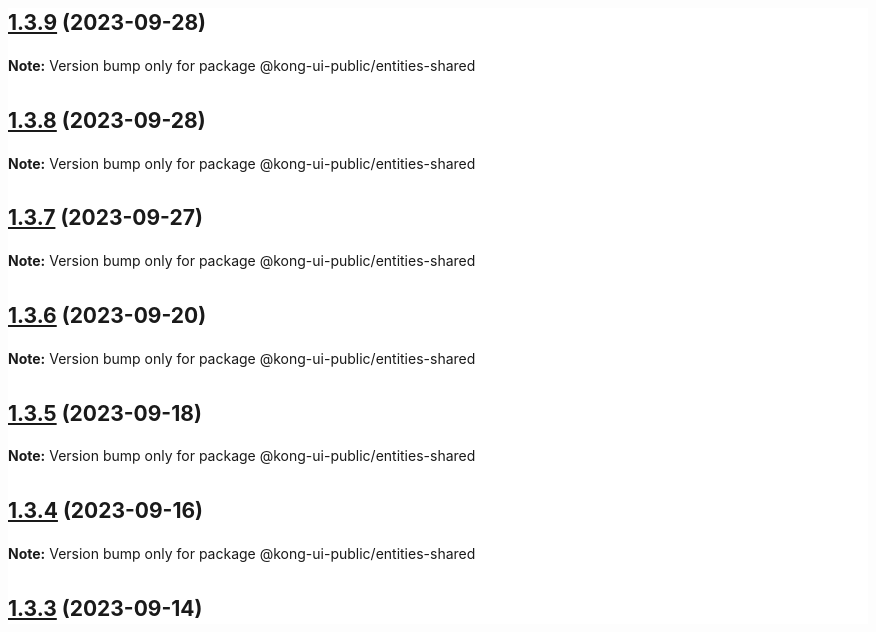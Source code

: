 ## [1.3.9](https://github.com/Kong/public-ui-components/compare/@kong-ui-public/entities-shared@1.3.8...@kong-ui-public/entities-shared@1.3.9) (2023-09-28)

**Note:** Version bump only for package @kong-ui-public/entities-shared





## [1.3.8](https://github.com/Kong/public-ui-components/compare/@kong-ui-public/entities-shared@1.3.7...@kong-ui-public/entities-shared@1.3.8) (2023-09-28)

**Note:** Version bump only for package @kong-ui-public/entities-shared





## [1.3.7](https://github.com/Kong/public-ui-components/compare/@kong-ui-public/entities-shared@1.3.6...@kong-ui-public/entities-shared@1.3.7) (2023-09-27)

**Note:** Version bump only for package @kong-ui-public/entities-shared





## [1.3.6](https://github.com/Kong/public-ui-components/compare/@kong-ui-public/entities-shared@1.3.5...@kong-ui-public/entities-shared@1.3.6) (2023-09-20)

**Note:** Version bump only for package @kong-ui-public/entities-shared





## [1.3.5](https://github.com/Kong/public-ui-components/compare/@kong-ui-public/entities-shared@1.3.4...@kong-ui-public/entities-shared@1.3.5) (2023-09-18)

**Note:** Version bump only for package @kong-ui-public/entities-shared





## [1.3.4](https://github.com/Kong/public-ui-components/compare/@kong-ui-public/entities-shared@1.3.3...@kong-ui-public/entities-shared@1.3.4) (2023-09-16)

**Note:** Version bump only for package @kong-ui-public/entities-shared





## [1.3.3](https://github.com/Kong/public-ui-components/compare/@kong-ui-public/entities-shared@1.3.2...@kong-ui-public/entities-shared@1.3.3) (2023-09-14)
